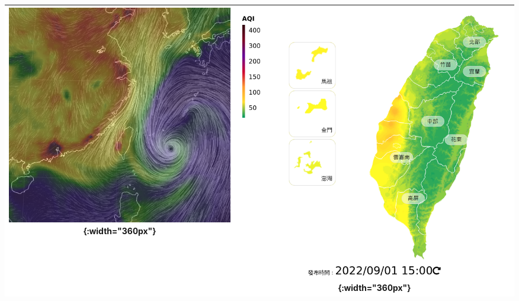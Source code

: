 | ![20220901CMAQ.PNG](https://github.com/sinotec2/Focus-on-Air-Quality/raw/main/assets/images/20220901CMAQ.PNG){:width="360px"} |![20220901AQI.PNG](https://github.com/sinotec2/Focus-on-Air-Quality/raw/main/assets/images/20220901AQI.PNG){:width="360px"}
|:--:|:--:|